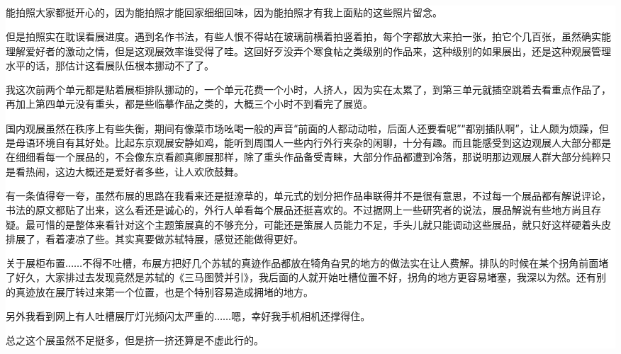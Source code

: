 能拍照大家都挺开心的，因为能拍照才能回家细细回味，因为能拍照才有我上面贴的这些照片留念。

但是拍照实在耽误看展进度。遇到名作书法，有些人恨不得站在玻璃前横着拍竖着拍，每个字都放大来拍一张，拍它个几百张，虽然确实能理解爱好者的激动之情，但是这观展效率谁受得了哇。这回好歹没弄个寒食帖之类级别的作品来，这种级别的如果展出，还是这种观展管理水平的话，那估计这看展队伍根本挪动不了了。

我这次前两个单元都是贴着展柜排队挪动的，一个单元花费一个小时，人挤人，因为实在太累了，到第三单元就插空跳着去看重点作品了，再加上第四单元没有重头，都是些临摹作品之类的，大概三个小时不到看完了展览。

国内观展虽然在秩序上有些失衡，期间有像菜市场吆喝一般的声音“前面的人都动动啦，后面人还要看呢”“都别插队啊”，让人颇为烦躁，但是母语环境自有其好处。比起东京观展安静如鸡，能听到周围人一些内行外行夹杂的闲聊，十分有趣。而且能感受到这边观展人大部分都是在细细看每一个展品的，不会像东京看颜真卿展那样，除了重头作品备受青睐，大部分作品都遭到冷落，那说明那边观展人群大部分纯粹只是看热闹，这边大概还是爱好者多些，让人欢欣鼓舞。

有一条值得夸一夸，虽然布展的思路在我看来还是挺潦草的，单元式的划分把作品串联得并不是很有意思，不过每一个展品都有解说评论，书法的原文都贴了出来，这么看还是诚心的，外行人单看每个展品还挺喜欢的。不过据网上一些研究者的说法，展品解说有些地方尚且存疑。最可惜的是整体来看针对这个主题策展真的不够充分，可能还是策展人员能力不足，手头儿就只能调动这些展品，就只好这样硬着头皮排展了，看着凄凉了些。其实真要做苏轼特展，感觉还能做得更好。

关于展柜布置……不得不吐槽，布展方把好几个苏轼的真迹作品都放在犄角旮旯的地方的做法实在让人费解。排队的时候在某个拐角前面堵了好久，大家排过去发现竟然是苏轼的《三马图赞并引》，我后面的人就开始吐槽位置不好，拐角的地方更容易堵塞，我深以为然。还有别的真迹放在展厅转过来第一个位置，也是个特别容易造成拥堵的地方。

另外我看到网上有人吐槽展厅灯光频闪太严重的……嗯，幸好我手机相机还撑得住。

总之这个展虽然不足挺多，但是挤一挤还算是不虚此行的。